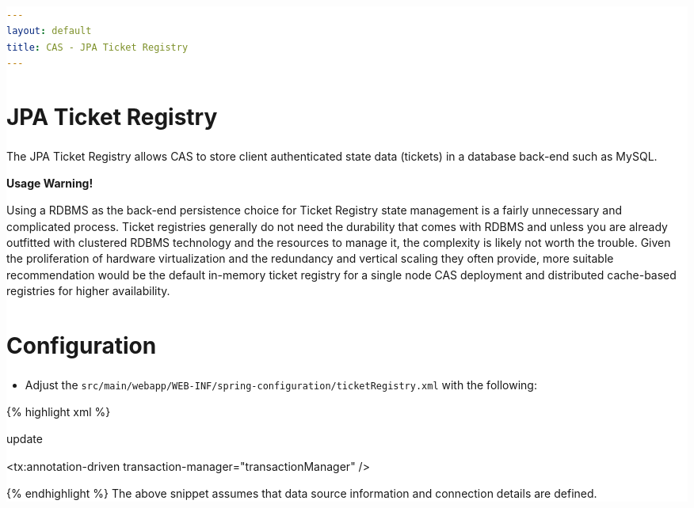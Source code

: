 ```yaml
---
layout: default
title: CAS - JPA Ticket Registry
---
```



# JPA Ticket Registry
The JPA Ticket Registry allows CAS to store client authenticated state data (tickets) in a database back-end such as MySQL. 

<div class="alert alert-warning"><strong>Usage Warning!</strong><p>Using a RDBMS as the back-end persistence choice for Ticket Registry state management is a fairly unnecessary and complicated process. Ticket registries generally do not need the durability that comes with RDBMS and unless you are already outfitted with clustered RDBMS technology and the resources to manage it, the complexity is likely not worth the trouble. Given the proliferation of hardware virtualization and the redundancy and vertical scaling they often provide, more suitable recommendation would be the default in-memory ticket registry for a single node CAS deployment and distributed cache-based registries for higher availability.</p></div>



# Configuration

- Adjust the `src/main/webapp/WEB-INF/spring-configuration/ticketRegistry.xml` with the following:

{% highlight xml %}
<bean id="ticketRegistry" class="org.jasig.cas.ticket.registry.JpaTicketRegistry" />

<bean class="org.springframework.orm.jpa.support.PersistenceAnnotationBeanPostProcessor"/>

<bean id="entityManagerFactory" class="org.springframework.orm.jpa.LocalContainerEntityManagerFactoryBean">
	<property name="dataSource" ref="dataSource"/>
	<property name="jpaVendorAdapter">
	  <bean class="org.springframework.orm.jpa.vendor.HibernateJpaVendorAdapter">
	    <property name="generateDdl" value="true"/>
	    <property name="showSql" value="true" />
	  </bean>
	</property>
	<property name="jpaProperties">
	  <props>
	    <prop key="hibernate.hbm2ddl.auto">update</prop>
	  </props>
	</property>
</bean>

<bean id="transactionManager" class="org.springframework.orm.jpa.JpaTransactionManager"
		p:entityManagerFactory-ref="entityManagerFactory" />

<tx:annotation-driven transaction-manager="transactionManager" />

<bean id="ticketRegistryCleaner" class="org.jasig.cas.ticket.registry.support.DefaultTicketRegistryCleaner"
		p:ticketRegistry-ref="ticketRegistry"
		p:lock-ref="cleanerLock" />

<bean id="cleanerLock" class="org.jasig.cas.ticket.registry.support.JpaLockingStrategy"
		p:uniqueId="${host.name}"
		p:applicationId="cas-ticket-registry-cleaner" />
 
{% endhighlight %}
The above snippet assumes that data source information and connection details are defined.
